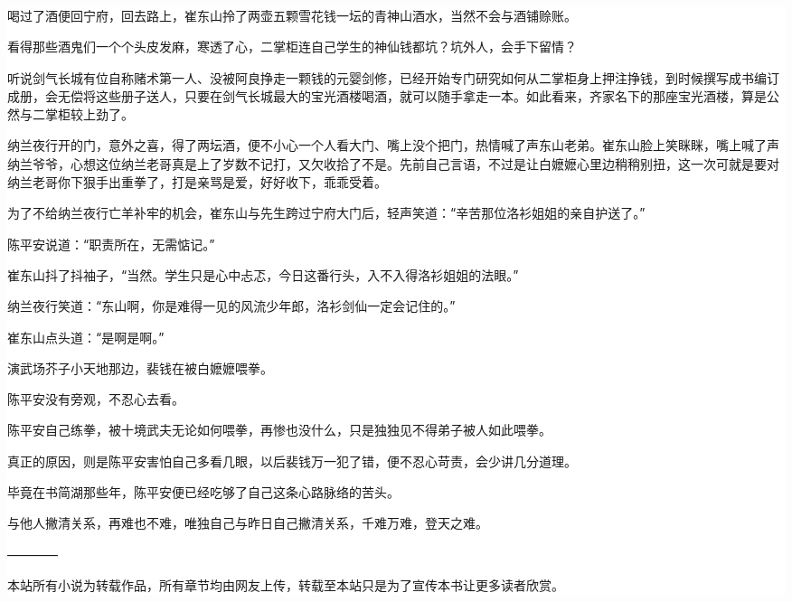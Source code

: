    喝过了酒便回宁府，回去路上，崔东山拎了两壶五颗雪花钱一坛的青神山酒水，当然不会与酒铺赊账。

   看得那些酒鬼们一个个头皮发麻，寒透了心，二掌柜连自己学生的神仙钱都坑？坑外人，会手下留情？

   听说剑气长城有位自称赌术第一人、没被阿良挣走一颗钱的元婴剑修，已经开始专门研究如何从二掌柜身上押注挣钱，到时候撰写成书编订成册，会无偿将这些册子送人，只要在剑气长城最大的宝光酒楼喝酒，就可以随手拿走一本。如此看来，齐家名下的那座宝光酒楼，算是公然与二掌柜较上劲了。

   纳兰夜行开的门，意外之喜，得了两坛酒，便不小心一个人看大门、嘴上没个把门，热情喊了声东山老弟。崔东山脸上笑眯眯，嘴上喊了声纳兰爷爷，心想这位纳兰老哥真是上了岁数不记打，又欠收拾了不是。先前自己言语，不过是让白嬷嬷心里边稍稍别扭，这一次可就是要对纳兰老哥你下狠手出重拳了，打是亲骂是爱，好好收下，乖乖受着。

   为了不给纳兰夜行亡羊补牢的机会，崔东山与先生跨过宁府大门后，轻声笑道：“辛苦那位洛衫姐姐的亲自护送了。”

   陈平安说道：“职责所在，无需惦记。”

   崔东山抖了抖袖子，“当然。学生只是心中忐忑，今日这番行头，入不入得洛衫姐姐的法眼。”

   纳兰夜行笑道：“东山啊，你是难得一见的风流少年郎，洛衫剑仙一定会记住的。”

   崔东山点头道：“是啊是啊。”

   演武场芥子小天地那边，裴钱在被白嬷嬷喂拳。

   陈平安没有旁观，不忍心去看。

   陈平安自己练拳，被十境武夫无论如何喂拳，再惨也没什么，只是独独见不得弟子被人如此喂拳。

   真正的原因，则是陈平安害怕自己多看几眼，以后裴钱万一犯了错，便不忍心苛责，会少讲几分道理。

   毕竟在书简湖那些年，陈平安便已经吃够了自己这条心路脉络的苦头。

   与他人撇清关系，再难也不难，唯独自己与昨日自己撇清关系，千难万难，登天之难。

   ————

  本站所有小说为转载作品，所有章节均由网友上传，转载至本站只是为了宣传本书让更多读者欣赏。